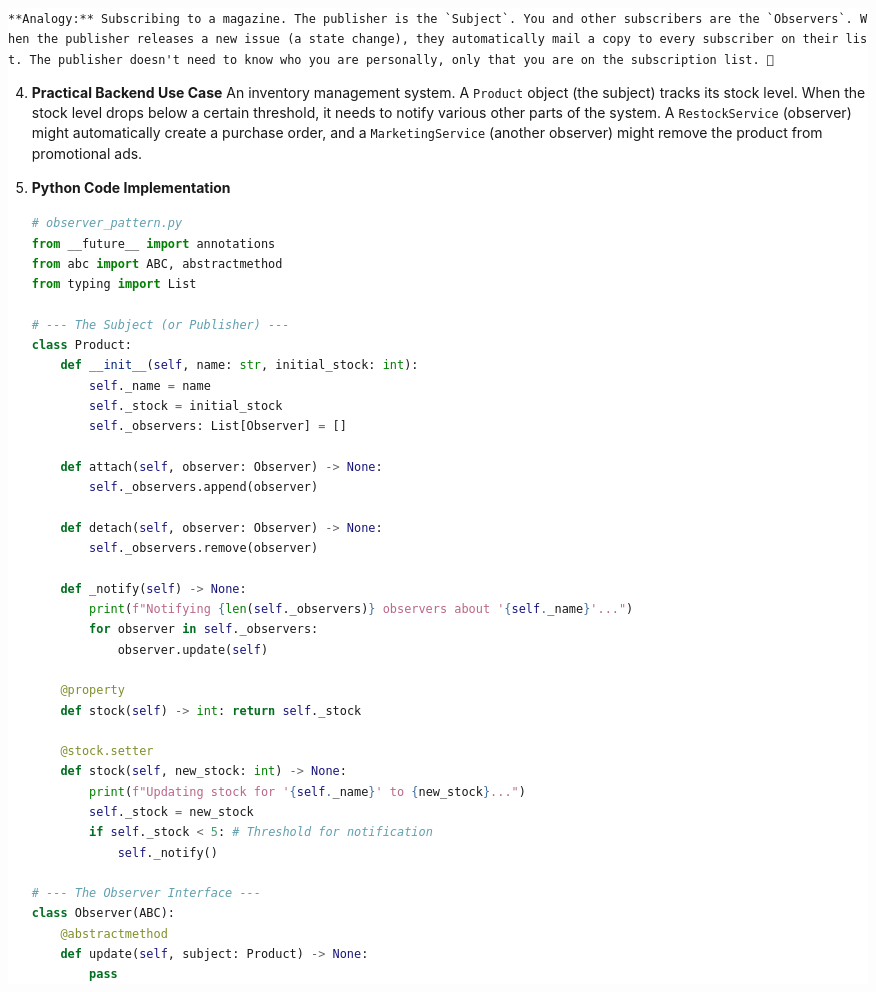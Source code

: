     **Analogy:** Subscribing to a magazine. The publisher is the `Subject`. You and other subscribers are the `Observers`. When the publisher releases a new issue (a state change), they automatically mail a copy to every subscriber on their list. The publisher doesn't need to know who you are personally, only that you are on the subscription list. 📰

4.  **Practical Backend Use Case**
    An inventory management system. A `Product` object (the subject) tracks its stock level. When the stock level drops below a certain threshold, it needs to notify various other parts of the system. A `RestockService` (observer) might automatically create a purchase order, and a `MarketingService` (another observer) might remove the product from promotional ads.

5.  **Python Code Implementation**

    ```python
    # observer_pattern.py
    from __future__ import annotations
    from abc import ABC, abstractmethod
    from typing import List

    # --- The Subject (or Publisher) ---
    class Product:
        def __init__(self, name: str, initial_stock: int):
            self._name = name
            self._stock = initial_stock
            self._observers: List[Observer] = []

        def attach(self, observer: Observer) -> None:
            self._observers.append(observer)

        def detach(self, observer: Observer) -> None:
            self._observers.remove(observer)
        
        def _notify(self) -> None:
            print(f"Notifying {len(self._observers)} observers about '{self._name}'...")
            for observer in self._observers:
                observer.update(self)

        @property
        def stock(self) -> int: return self._stock
        
        @stock.setter
        def stock(self, new_stock: int) -> None:
            print(f"Updating stock for '{self._name}' to {new_stock}...")
            self._stock = new_stock
            if self._stock < 5: # Threshold for notification
                self._notify()

    # --- The Observer Interface ---
    class Observer(ABC):
        @abstractmethod
        def update(self, subject: Product) -> None:
            pass

